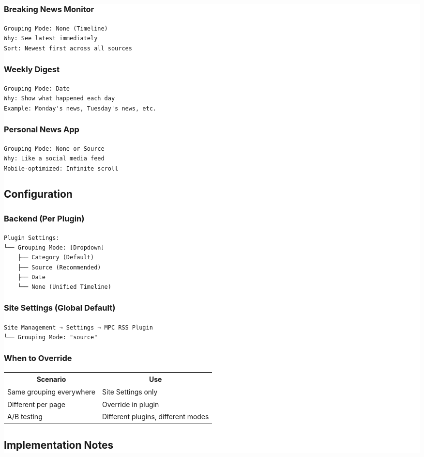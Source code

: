 ### Breaking News Monitor
```
Grouping Mode: None (Timeline)
Why: See latest immediately
Sort: Newest first across all sources
```

### Weekly Digest
```
Grouping Mode: Date
Why: Show what happened each day
Example: Monday's news, Tuesday's news, etc.
```

### Personal News App
```
Grouping Mode: None or Source
Why: Like a social media feed
Mobile-optimized: Infinite scroll
```

## Configuration

### Backend (Per Plugin)
```
Plugin Settings:
└── Grouping Mode: [Dropdown]
    ├── Category (Default)
    ├── Source (Recommended)
    ├── Date
    └── None (Unified Timeline)
```

### Site Settings (Global Default)
```
Site Management → Settings → MPC RSS Plugin
└── Grouping Mode: "source"
```

### When to Override

| Scenario | Use |
|----------|-----|
| Same grouping everywhere | Site Settings only |
| Different per page | Override in plugin |
| A/B testing | Different plugins, different modes |

## Implementation Notes

